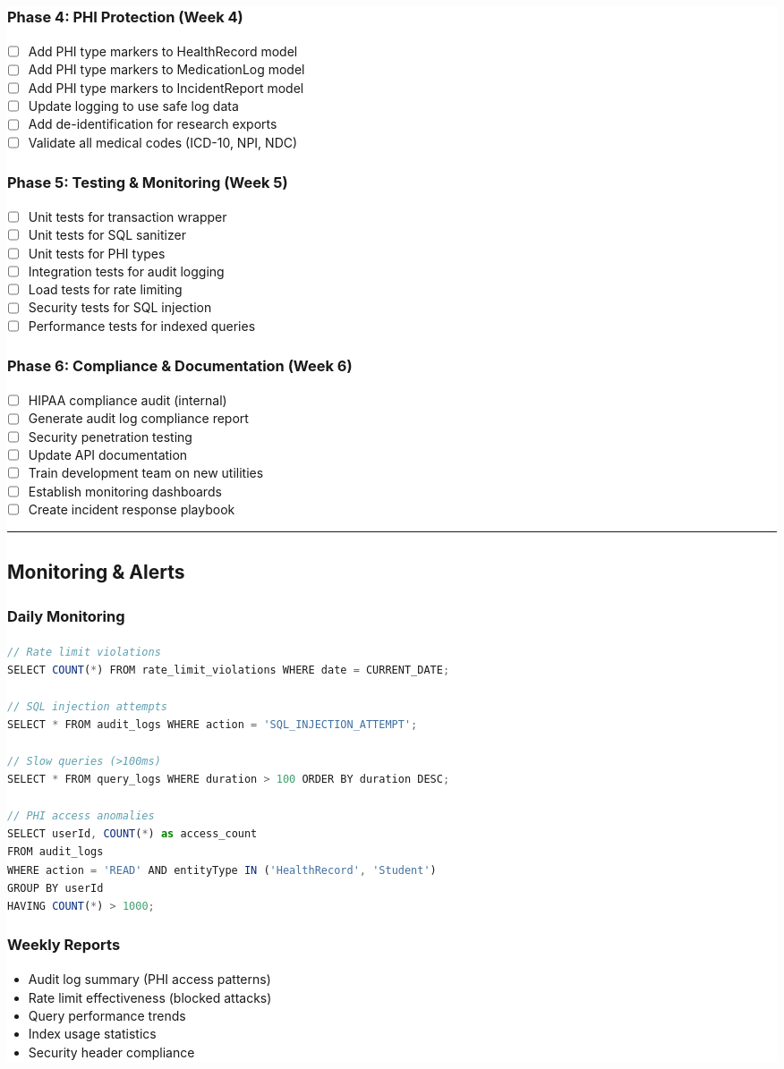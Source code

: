 ### Phase 4: PHI Protection (Week 4)
- [ ] Add PHI type markers to HealthRecord model
- [ ] Add PHI type markers to MedicationLog model
- [ ] Add PHI type markers to IncidentReport model
- [ ] Update logging to use safe log data
- [ ] Add de-identification for research exports
- [ ] Validate all medical codes (ICD-10, NPI, NDC)

### Phase 5: Testing & Monitoring (Week 5)
- [ ] Unit tests for transaction wrapper
- [ ] Unit tests for SQL sanitizer
- [ ] Unit tests for PHI types
- [ ] Integration tests for audit logging
- [ ] Load tests for rate limiting
- [ ] Security tests for SQL injection
- [ ] Performance tests for indexed queries

### Phase 6: Compliance & Documentation (Week 6)
- [ ] HIPAA compliance audit (internal)
- [ ] Generate audit log compliance report
- [ ] Security penetration testing
- [ ] Update API documentation
- [ ] Train development team on new utilities
- [ ] Establish monitoring dashboards
- [ ] Create incident response playbook

---

## Monitoring & Alerts

### Daily Monitoring
```typescript
// Rate limit violations
SELECT COUNT(*) FROM rate_limit_violations WHERE date = CURRENT_DATE;

// SQL injection attempts
SELECT * FROM audit_logs WHERE action = 'SQL_INJECTION_ATTEMPT';

// Slow queries (>100ms)
SELECT * FROM query_logs WHERE duration > 100 ORDER BY duration DESC;

// PHI access anomalies
SELECT userId, COUNT(*) as access_count
FROM audit_logs
WHERE action = 'READ' AND entityType IN ('HealthRecord', 'Student')
GROUP BY userId
HAVING COUNT(*) > 1000;
```

### Weekly Reports
- Audit log summary (PHI access patterns)
- Rate limit effectiveness (blocked attacks)
- Query performance trends
- Index usage statistics
- Security header compliance
